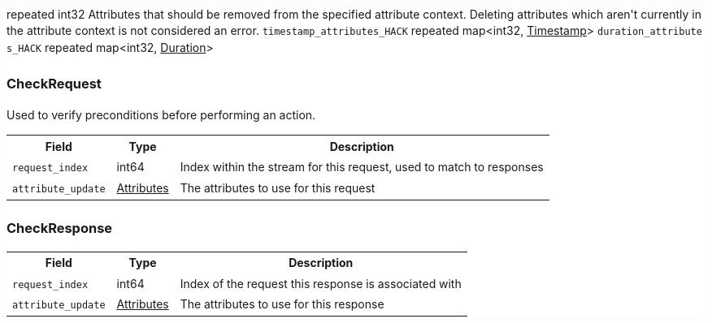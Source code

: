   <td>repeated int32</td>
  <td>Attributes that should be removed from the specified attribute context. Deleting attributes which aren't currently in the attribute context is not considered an error.</td>
 </tr>
<a name="istio.mixer.v1.Attributes.timestamp_attributes_HACK"></a>
 <tr>
  <td><code>timestamp_attributes_HACK</code></td>
  <td>repeated map&lt;int32, <a href="https://developers.google.com/protocol-buffers/docs/reference/google.protobuf#timestamp">Timestamp</a>&gt;</td>
  <td></td>
 </tr>
<a name="istio.mixer.v1.Attributes.duration_attributes_HACK"></a>
 <tr>
  <td><code>duration_attributes_HACK</code></td>
  <td>repeated map&lt;int32, <a href="https://developers.google.com/protocol-buffers/docs/reference/google.protobuf#duration">Duration</a>&gt;</td>
  <td></td>
 </tr>
</table>

<a name="istio.mixer.v1.CheckRequest"></a>
### CheckRequest
Used to verify preconditions before performing an action.

<table>
 <tr>
  <th>Field</th>
  <th>Type</th>
  <th>Description</th>
 </tr>
<a name="istio.mixer.v1.CheckRequest.request_index"></a>
 <tr>
  <td><code>request_index</code></td>
  <td>int64</td>
  <td>Index within the stream for this request, used to match to responses</td>
 </tr>
<a name="istio.mixer.v1.CheckRequest.attribute_update"></a>
 <tr>
  <td><code>attribute_update</code></td>
  <td><a href="#istio.mixer.v1.Attributes">Attributes</a></td>
  <td>The attributes to use for this request</td>
 </tr>
</table>

<a name="istio.mixer.v1.CheckResponse"></a>
### CheckResponse

<table>
 <tr>
  <th>Field</th>
  <th>Type</th>
  <th>Description</th>
 </tr>
<a name="istio.mixer.v1.CheckResponse.request_index"></a>
 <tr>
  <td><code>request_index</code></td>
  <td>int64</td>
  <td>Index of the request this response is associated with</td>
 </tr>
<a name="istio.mixer.v1.CheckResponse.attribute_update"></a>
 <tr>
  <td><code>attribute_update</code></td>
  <td><a href="#istio.mixer.v1.Attributes">Attributes</a></td>
  <td>The attributes to use for this response</td>